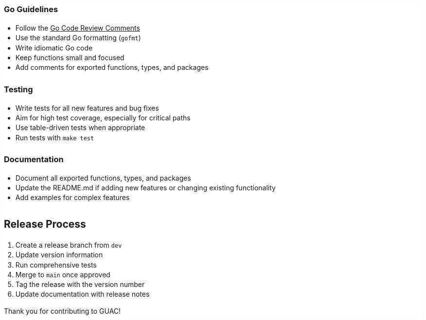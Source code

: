 ### Go Guidelines

- Follow the [Go Code Review Comments](https://github.com/golang/go/wiki/CodeReviewComments)
- Use the standard Go formatting (`gofmt`)
- Write idiomatic Go code
- Keep functions small and focused
- Add comments for exported functions, types, and packages

### Testing

- Write tests for all new features and bug fixes
- Aim for high test coverage, especially for critical paths
- Use table-driven tests when appropriate
- Run tests with `make test`

### Documentation

- Document all exported functions, types, and packages
- Update the README.md if adding new features or changing existing functionality
- Add examples for complex features

## Release Process

1. Create a release branch from `dev`
2. Update version information
3. Run comprehensive tests
4. Merge to `main` once approved
5. Tag the release with the version number
6. Update documentation with release notes

Thank you for contributing to GUAC!
